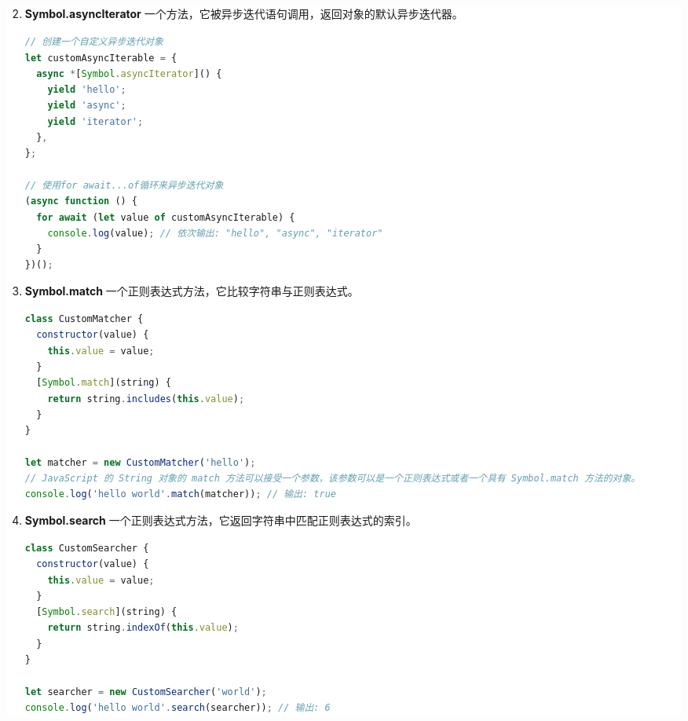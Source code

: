 2. **Symbol.asyncIterator**
   一个方法，它被异步迭代语句调用，返回对象的默认异步迭代器。

   ```js
   // 创建一个自定义异步迭代对象
   let customAsyncIterable = {
     async *[Symbol.asyncIterator]() {
       yield 'hello';
       yield 'async';
       yield 'iterator';
     },
   };

   // 使用for await...of循环来异步迭代对象
   (async function () {
     for await (let value of customAsyncIterable) {
       console.log(value); // 依次输出: "hello", "async", "iterator"
     }
   })();
   ```

3. **Symbol.match**
   一个正则表达式方法，它比较字符串与正则表达式。

   ```js
   class CustomMatcher {
     constructor(value) {
       this.value = value;
     }
     [Symbol.match](string) {
       return string.includes(this.value);
     }
   }

   let matcher = new CustomMatcher('hello');
   // JavaScript 的 String 对象的 match 方法可以接受一个参数，该参数可以是一个正则表达式或者一个具有 Symbol.match 方法的对象。
   console.log('hello world'.match(matcher)); // 输出: true
   ```

4. **Symbol.search**
   一个正则表达式方法，它返回字符串中匹配正则表达式的索引。

   ```js
   class CustomSearcher {
     constructor(value) {
       this.value = value;
     }
     [Symbol.search](string) {
       return string.indexOf(this.value);
     }
   }

   let searcher = new CustomSearcher('world');
   console.log('hello world'.search(searcher)); // 输出: 6
   ```
